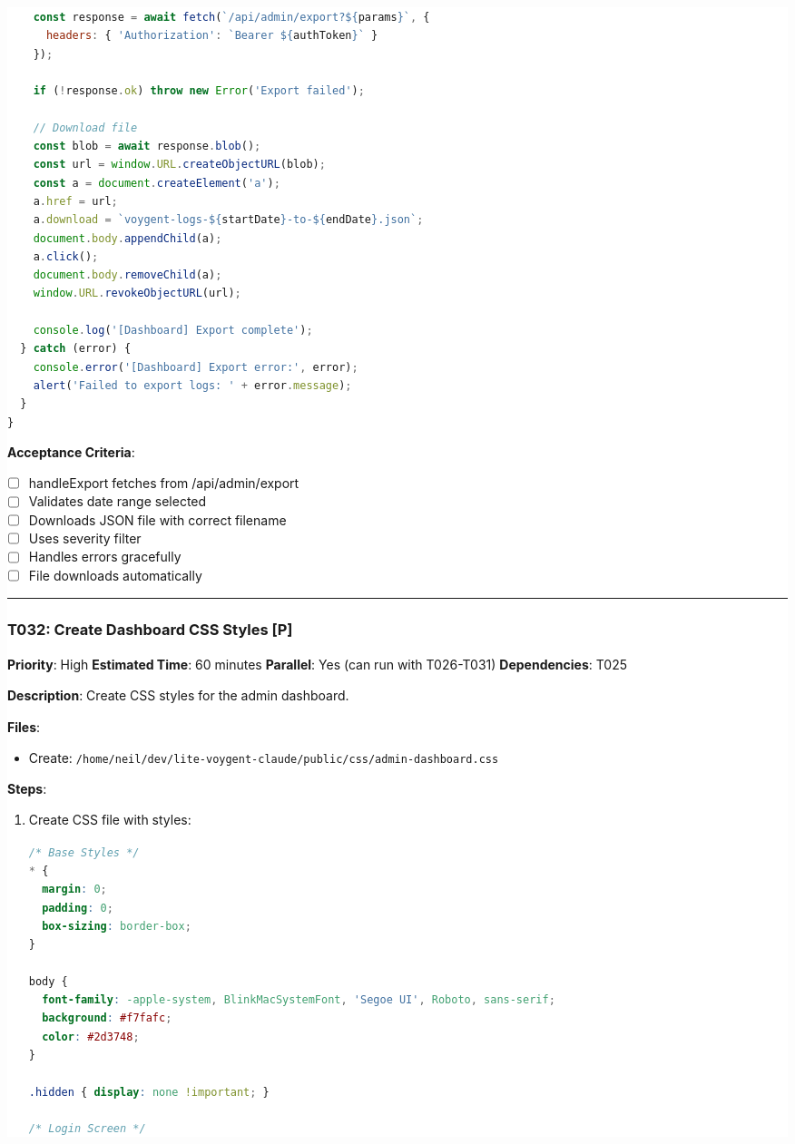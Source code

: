    ```javascript
       const response = await fetch(`/api/admin/export?${params}`, {
         headers: { 'Authorization': `Bearer ${authToken}` }
       });

       if (!response.ok) throw new Error('Export failed');

       // Download file
       const blob = await response.blob();
       const url = window.URL.createObjectURL(blob);
       const a = document.createElement('a');
       a.href = url;
       a.download = `voygent-logs-${startDate}-to-${endDate}.json`;
       document.body.appendChild(a);
       a.click();
       document.body.removeChild(a);
       window.URL.revokeObjectURL(url);

       console.log('[Dashboard] Export complete');
     } catch (error) {
       console.error('[Dashboard] Export error:', error);
       alert('Failed to export logs: ' + error.message);
     }
   }
   ```

**Acceptance Criteria**:
- [ ] handleExport fetches from /api/admin/export
- [ ] Validates date range selected
- [ ] Downloads JSON file with correct filename
- [ ] Uses severity filter
- [ ] Handles errors gracefully
- [ ] File downloads automatically

---

### T032: Create Dashboard CSS Styles [P]
**Priority**: High
**Estimated Time**: 60 minutes
**Parallel**: Yes (can run with T026-T031)
**Dependencies**: T025

**Description**: Create CSS styles for the admin dashboard.

**Files**:
- Create: `/home/neil/dev/lite-voygent-claude/public/css/admin-dashboard.css`

**Steps**:
1. Create CSS file with styles:
   ```css
   /* Base Styles */
   * {
     margin: 0;
     padding: 0;
     box-sizing: border-box;
   }

   body {
     font-family: -apple-system, BlinkMacSystemFont, 'Segoe UI', Roboto, sans-serif;
     background: #f7fafc;
     color: #2d3748;
   }

   .hidden { display: none !important; }

   /* Login Screen */
   ```